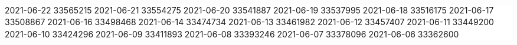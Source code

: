   <tr>
    <td>2021-06-22</td>
    <td>33565215</td>
  </tr>
  <tr>
    <td>2021-06-21</td>
    <td>33554275</td>
  </tr>
  <tr>
    <td>2021-06-20</td>
    <td>33541887</td>
  </tr>
  <tr>
    <td>2021-06-19</td>
    <td>33537995</td>
  </tr>
  <tr>
    <td>2021-06-18</td>
    <td>33516175</td>
  </tr>
  <tr>
    <td>2021-06-17</td>
    <td>33508867</td>
  </tr>
  <tr>
    <td>2021-06-16</td>
    <td>33498468</td>
  </tr>
  <tr>
    <td>2021-06-14</td>
    <td>33474734</td>
  </tr>
  <tr>
    <td>2021-06-13</td>
    <td>33461982</td>
  </tr>
  <tr>
    <td>2021-06-12</td>
    <td>33457407</td>
  </tr>
  <tr>
    <td>2021-06-11</td>
    <td>33449200</td>
  </tr>
  <tr>
    <td>2021-06-10</td>
    <td>33424296</td>
  </tr>
  <tr>
    <td>2021-06-09</td>
    <td>33411893</td>
  </tr>
  <tr>
    <td>2021-06-08</td>
    <td>33393246</td>
  </tr>
  <tr>
    <td>2021-06-07</td>
    <td>33378096</td>
  </tr>
  <tr>
    <td>2021-06-06</td>
    <td>33362600</td>
  </tr>